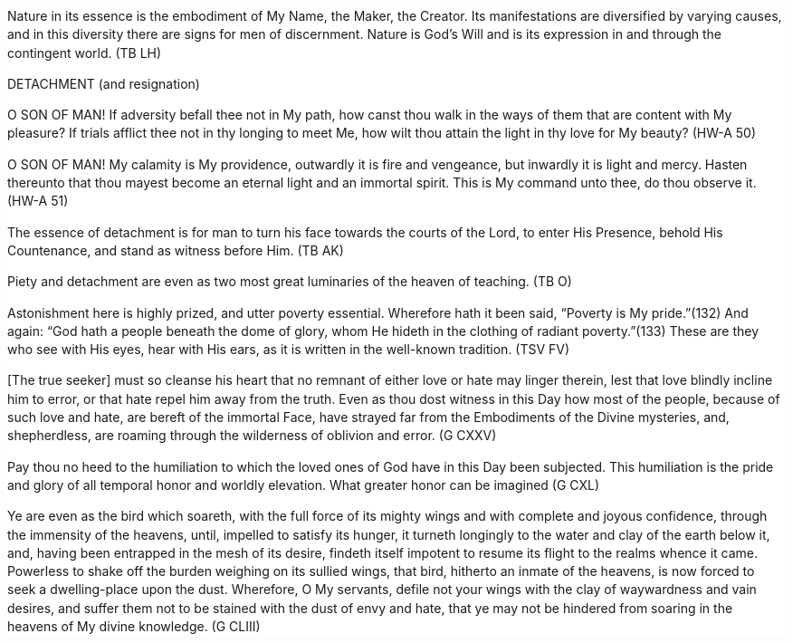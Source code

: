 Nature in its essence is the embodiment of My Name, the Maker, the
Creator. Its manifestations are diversified by varying causes, and in this
diversity there are signs for men of discernment. Nature is God’s Will and
is its expression in and through the contingent world. (TB LH)


DETACHMENT (and resignation)

O SON OF MAN! If adversity befall thee not in My path, how canst thou walk
in the ways of them that are content with My pleasure? If trials afflict
thee not in thy longing to meet Me, how wilt thou attain the light in thy
love for My beauty? (HW-A 50)

O SON OF MAN! My calamity is My providence, outwardly it is fire and
vengeance, but inwardly it is light and mercy. Hasten thereunto that thou
mayest become an eternal light and an immortal spirit. This is My command
unto thee, do thou observe it. (HW-A 51)

The essence of detachment is for man to turn his face towards the courts
of the Lord, to enter His Presence, behold His Countenance, and stand as
witness before Him. (TB AK)

Piety and detachment are
even as two most great luminaries of the heaven of teaching. (TB O)

Astonishment here is highly prized, and utter poverty essential. Wherefore
hath it been said, “Poverty is My pride.”(132) And again: “God hath a
people beneath the dome of glory, whom He hideth in the clothing of
radiant poverty.”(133) These are they who see with His eyes, hear with His
ears, as it is written in the well-known tradition. (TSV FV)

[The true seeker] must so cleanse his heart that no remnant of either
love or hate may linger therein, lest that love blindly incline him to
error, or that hate repel him away from the truth. Even as thou dost
witness in this Day how most of the people, because of such love and
hate, are bereft of the immortal Face, have strayed far from the
Embodiments of the Divine mysteries, and, shepherdless, are roaming
through the wilderness of oblivion and error. (G CXXV)

Pay thou no heed to the humiliation to which the loved ones of God have in
this Day been subjected. This humiliation is the pride and glory of all
temporal honor and worldly elevation. What greater honor can be imagined (G CXL)

Ye are even
as the bird which soareth, with the full force of its mighty wings and
with complete and joyous confidence, through the immensity of the heavens,
until, impelled to satisfy its hunger, it turneth longingly to the water
and clay of the earth below it, and, having been entrapped in the mesh of
its desire, findeth itself impotent to resume its flight to the realms
whence it came. Powerless to shake off the burden weighing on its sullied
wings, that bird, hitherto an inmate of the heavens, is now forced to seek
a dwelling-place upon the dust. Wherefore, O My servants, defile not your
wings with the clay of waywardness and vain desires, and suffer them not
to be stained with the dust of envy and hate, that ye may not be hindered
from soaring in the heavens of My divine knowledge. (G CLIII)
